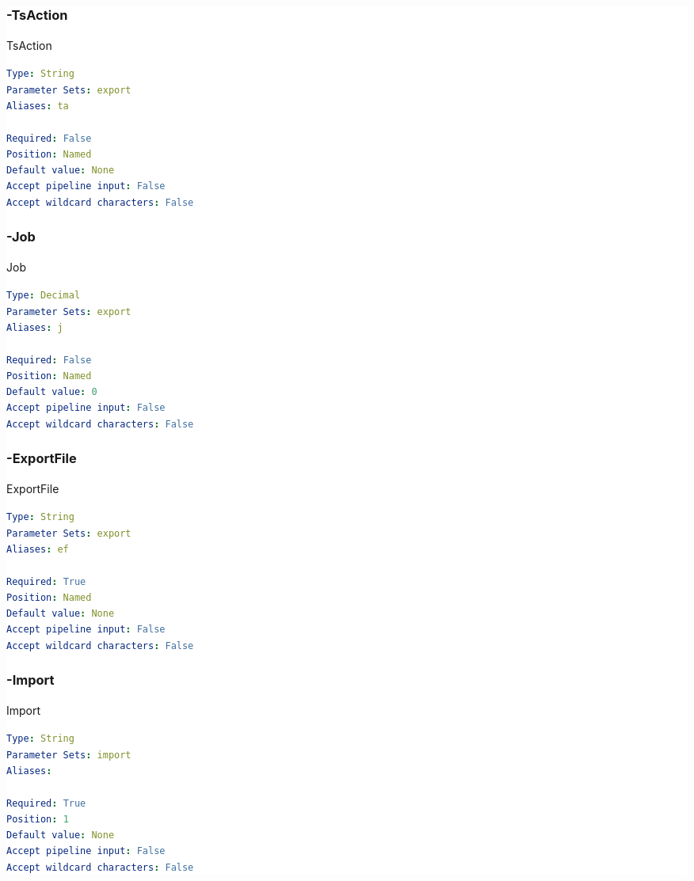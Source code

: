 ### -TsAction
TsAction

```yaml
Type: String
Parameter Sets: export
Aliases: ta

Required: False
Position: Named
Default value: None
Accept pipeline input: False
Accept wildcard characters: False
```

### -Job
Job

```yaml
Type: Decimal
Parameter Sets: export
Aliases: j

Required: False
Position: Named
Default value: 0
Accept pipeline input: False
Accept wildcard characters: False
```

### -ExportFile
ExportFile

```yaml
Type: String
Parameter Sets: export
Aliases: ef

Required: True
Position: Named
Default value: None
Accept pipeline input: False
Accept wildcard characters: False
```

### -Import
Import

```yaml
Type: String
Parameter Sets: import
Aliases: 

Required: True
Position: 1
Default value: None
Accept pipeline input: False
Accept wildcard characters: False
```
